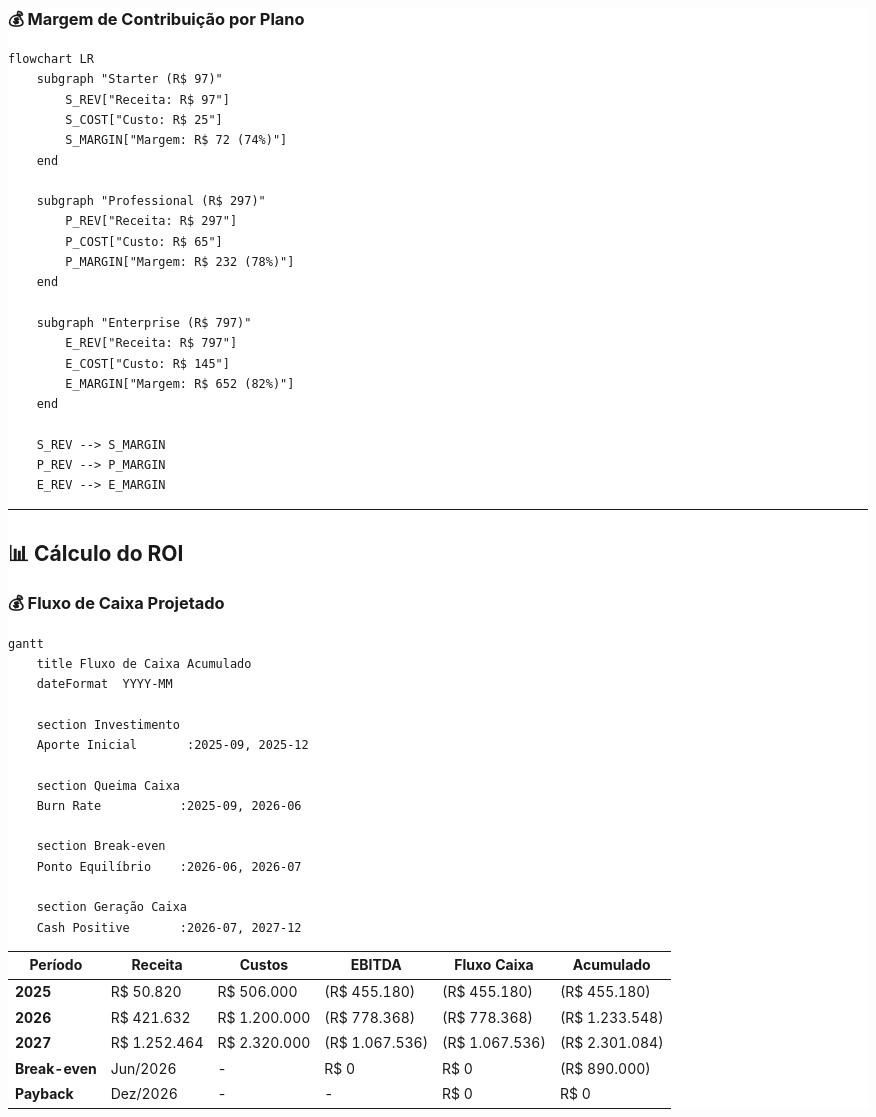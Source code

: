 ### 💰 Margem de Contribuição por Plano

```mermaid
flowchart LR
    subgraph "Starter (R$ 97)"
        S_REV["Receita: R$ 97"]
        S_COST["Custo: R$ 25"]
        S_MARGIN["Margem: R$ 72 (74%)"]
    end
    
    subgraph "Professional (R$ 297)"
        P_REV["Receita: R$ 297"]
        P_COST["Custo: R$ 65"]
        P_MARGIN["Margem: R$ 232 (78%)"]
    end
    
    subgraph "Enterprise (R$ 797)"
        E_REV["Receita: R$ 797"]
        E_COST["Custo: R$ 145"]
        E_MARGIN["Margem: R$ 652 (82%)"]
    end
    
    S_REV --> S_MARGIN
    P_REV --> P_MARGIN
    E_REV --> E_MARGIN
```

---

## 📊 Cálculo do ROI

### 💰 Fluxo de Caixa Projetado

```mermaid
gantt
    title Fluxo de Caixa Acumulado
    dateFormat  YYYY-MM
    
    section Investimento
    Aporte Inicial       :2025-09, 2025-12
    
    section Queima Caixa
    Burn Rate           :2025-09, 2026-06
    
    section Break-even
    Ponto Equilíbrio    :2026-06, 2026-07
    
    section Geração Caixa
    Cash Positive       :2026-07, 2027-12
```

| Período | Receita | Custos | EBITDA | Fluxo Caixa | Acumulado |
|---------|---------|--------|--------|-------------|----------|
| **2025** | R$ 50.820 | R$ 506.000 | (R$ 455.180) | (R$ 455.180) | (R$ 455.180) |
| **2026** | R$ 421.632 | R$ 1.200.000 | (R$ 778.368) | (R$ 778.368) | (R$ 1.233.548) |
| **2027** | R$ 1.252.464 | R$ 2.320.000 | (R$ 1.067.536) | (R$ 1.067.536) | (R$ 2.301.084) |
| **Break-even** | Jun/2026 | - | R$ 0 | R$ 0 | (R$ 890.000) |
| **Payback** | Dez/2026 | - | - | R$ 0 | R$ 0 |
